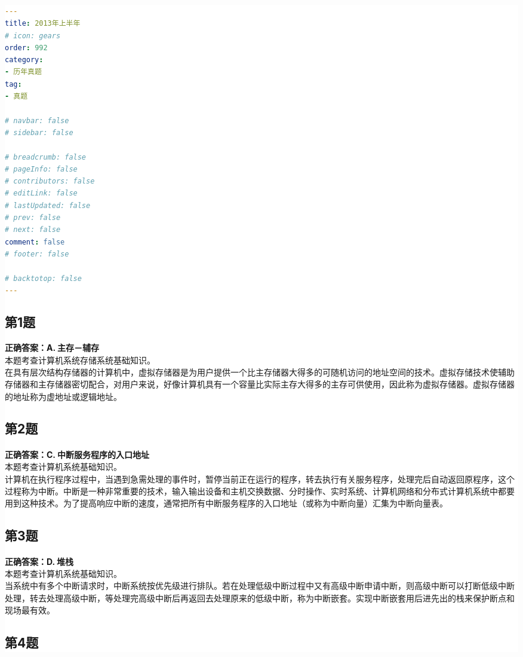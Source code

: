 ```yaml
---  
title: 2013年上半年  
# icon: gears  
order: 992  
category:  
- 历年真题  
tag:  
- 真题  
  
# navbar: false  
# sidebar: false  
  
# breadcrumb: false  
# pageInfo: false  
# contributors: false  
# editLink: false  
# lastUpdated: false  
# prev: false  
# next: false  
comment: false  
# footer: false  
  
# backtotop: false  
---  
```

## 第1题 ##

**正确答案：A. 主存－辅存**  
本题考查计算机系统存储系统基础知识。  
在具有层次结构存储器的计算机中，虚拟存储器是为用户提供一个比主存储器大得多的可随机访问的地址空间的技术。虚拟存储技术使辅助存储器和主存储器密切配合，对用户来说，好像计算机具有一个容量比实际主存大得多的主存可供使用，因此称为虚拟存储器。虚拟存储器的地址称为虚地址或逻辑地址。  


## 第2题 ##

**正确答案：C. 中断服务程序的入口地址**  
本题考查计算机系统基础知识。  
计算机在执行程序过程中，当遇到急需处理的事件时，暂停当前正在运行的程序，转去执行有关服务程序，处理完后自动返回原程序，这个过程称为中断。中断是一种非常重要的技术，输入输出设备和主机交换数据、分时操作、实时系统、计算机网络和分布式计算机系统中都要用到这种技术。为了提高响应中断的速度，通常把所有中断服务程序的入口地址（或称为中断向量）汇集为中断向量表。  


## 第3题 ##

**正确答案：D. 堆栈**  
本题考查计算机系统基础知识。  
当系统中有多个中断请求时，中断系统按优先级进行排队。若在处理低级中断过程中又有高级中断申请中断，则高级中断可以打断低级中断处理，转去处理高级中断，等处理完高级中断后再返回去处理原来的低级中断，称为中断嵌套。实现中断嵌套用后进先出的栈来保护断点和现场最有效。  


## 第4题 ##
